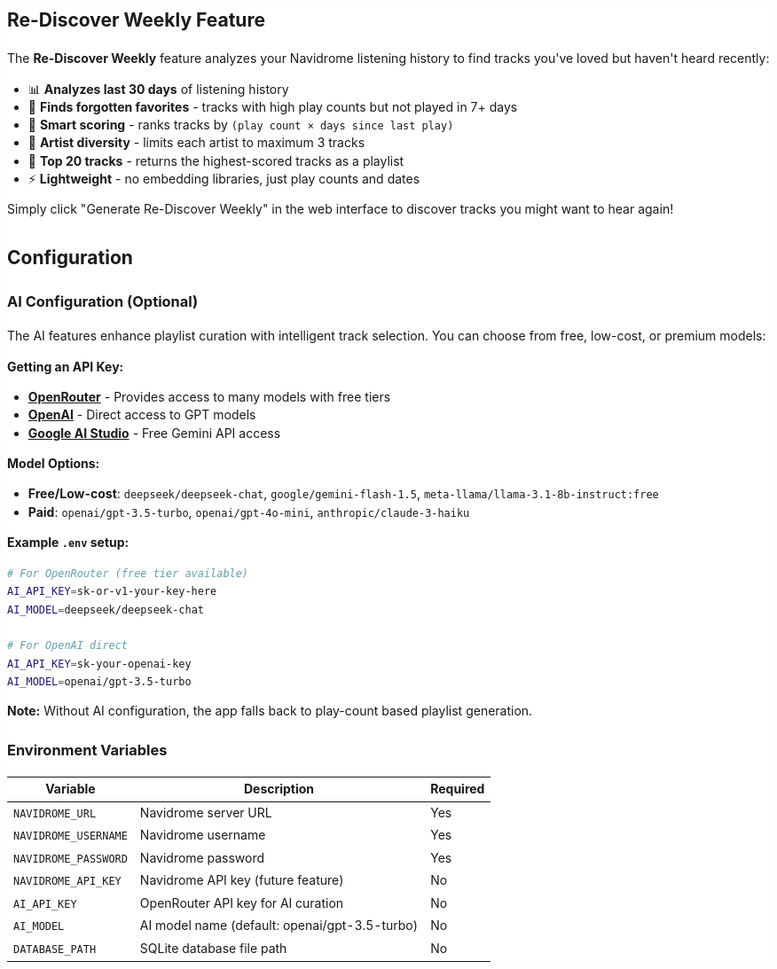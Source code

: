 ## Re-Discover Weekly Feature

The **Re-Discover Weekly** feature analyzes your Navidrome listening history to find tracks you've loved but haven't heard recently:

- 📊 **Analyzes last 30 days** of listening history
- 🎯 **Finds forgotten favorites** - tracks with high play counts but not played in 7+ days
- 🧮 **Smart scoring** - ranks tracks by `(play count × days since last play)`
- 🎨 **Artist diversity** - limits each artist to maximum 3 tracks
- 📝 **Top 20 tracks** - returns the highest-scored tracks as a playlist
- ⚡ **Lightweight** - no embedding libraries, just play counts and dates

Simply click "Generate Re-Discover Weekly" in the web interface to discover tracks you might want to hear again!

## Configuration

### AI Configuration (Optional)

The AI features enhance playlist curation with intelligent track selection. You can choose from free, low-cost, or premium models:

**Getting an API Key:**
- **[OpenRouter](https://openrouter.ai)** - Provides access to many models with free tiers
- **[OpenAI](https://platform.openai.com)** - Direct access to GPT models
- **[Google AI Studio](https://aistudio.google.com)** - Free Gemini API access

**Model Options:**
- **Free/Low-cost**: `deepseek/deepseek-chat`, `google/gemini-flash-1.5`, `meta-llama/llama-3.1-8b-instruct:free`
- **Paid**: `openai/gpt-3.5-turbo`, `openai/gpt-4o-mini`, `anthropic/claude-3-haiku`

**Example `.env` setup:**
```bash
# For OpenRouter (free tier available)
AI_API_KEY=sk-or-v1-your-key-here
AI_MODEL=deepseek/deepseek-chat

# For OpenAI direct
AI_API_KEY=sk-your-openai-key
AI_MODEL=openai/gpt-3.5-turbo
```

**Note:** Without AI configuration, the app falls back to play-count based playlist generation.

### Environment Variables

| Variable | Description | Required |
|----------|-------------|----------|
| `NAVIDROME_URL` | Navidrome server URL | Yes |
| `NAVIDROME_USERNAME` | Navidrome username | Yes |
| `NAVIDROME_PASSWORD` | Navidrome password | Yes |
| `NAVIDROME_API_KEY` | Navidrome API key (future feature) | No |
| `AI_API_KEY` | OpenRouter API key for AI curation | No |
| `AI_MODEL` | AI model name (default: openai/gpt-3.5-turbo) | No |
| `DATABASE_PATH` | SQLite database file path | No |
